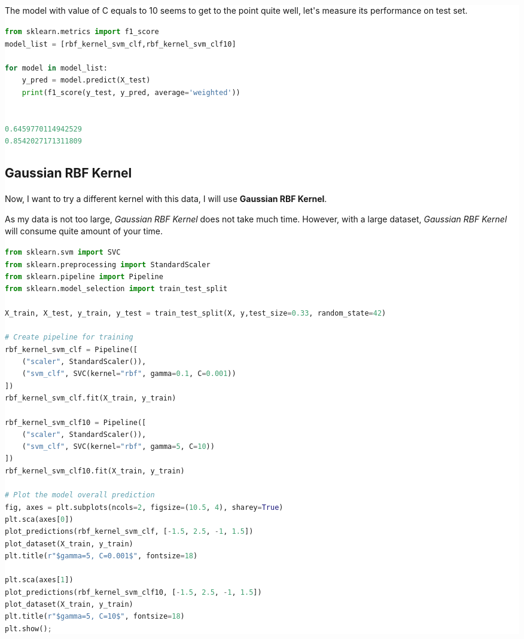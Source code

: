 The model with value of C equals to 10 seems to get to the point quite well, let's measure its performance on test set.

```python
from sklearn.metrics import f1_score
model_list = [rbf_kernel_svm_clf,rbf_kernel_svm_clf10]

for model in model_list:
    y_pred = model.predict(X_test)
    print(f1_score(y_test, y_pred, average='weighted'))
    
    
0.6459770114942529
0.8542027171311809
```
## Gaussian RBF Kernel

Now, I want to try a different kernel with this data, I will use  **Gaussian RBF Kernel**.

As my data is not too large, *Gaussian RBF Kernel* does not take much time. However, with a large dataset, *Gaussian RBF Kernel* will consume quite amount of your time.

```python
from sklearn.svm import SVC
from sklearn.preprocessing import StandardScaler
from sklearn.pipeline import Pipeline
from sklearn.model_selection import train_test_split

X_train, X_test, y_train, y_test = train_test_split(X, y,test_size=0.33, random_state=42)

# Create pipeline for training
rbf_kernel_svm_clf = Pipeline([
	("scaler", StandardScaler()),
	("svm_clf", SVC(kernel="rbf", gamma=0.1, C=0.001))
])
rbf_kernel_svm_clf.fit(X_train, y_train)

rbf_kernel_svm_clf10 = Pipeline([
	("scaler", StandardScaler()),
	("svm_clf", SVC(kernel="rbf", gamma=5, C=10))
])
rbf_kernel_svm_clf10.fit(X_train, y_train)

# Plot the model overall prediction
fig, axes = plt.subplots(ncols=2, figsize=(10.5, 4), sharey=True)
plt.sca(axes[0])
plot_predictions(rbf_kernel_svm_clf, [-1.5, 2.5, -1, 1.5])
plot_dataset(X_train, y_train)
plt.title(r"$gamma=5, C=0.001$", fontsize=18)

plt.sca(axes[1])
plot_predictions(rbf_kernel_svm_clf10, [-1.5, 2.5, -1, 1.5])
plot_dataset(X_train, y_train)
plt.title(r"$gamma=5, C=10$", fontsize=18)
plt.show();
```
<figure>